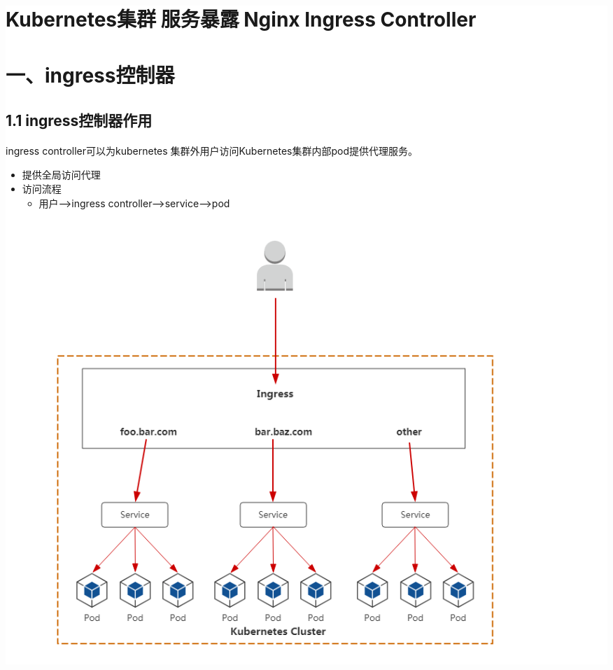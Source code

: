 # Kubernetes集群 服务暴露 Nginx Ingress Controller

# 一、ingress控制器

## 1.1 ingress控制器作用

ingress controller可以为kubernetes 集群外用户访问Kubernetes集群内部pod提供代理服务。

- 提供全局访问代理
- 访问流程
  - 用户-->ingress controller-->service-->pod



![image-20220412223010688](../../img/kubernetes/kubernetes_nginx_ingress_controller/image-20220412223010688.png)




